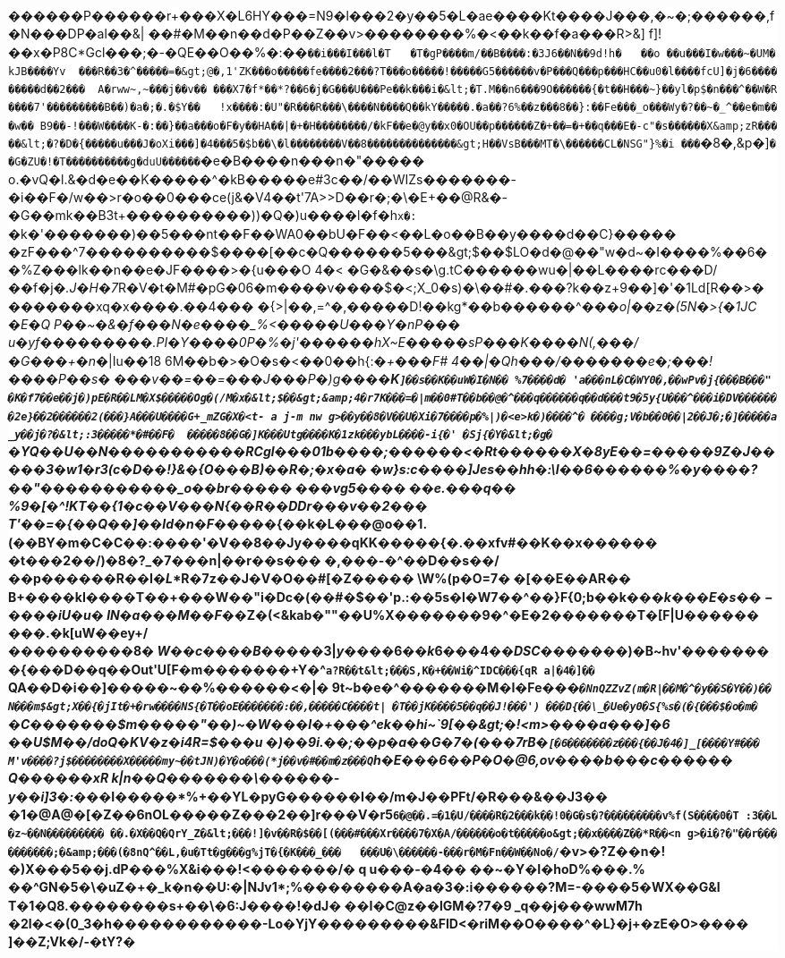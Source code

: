 ������P������r+���X�L6HY���=N9�l���2�y��5�L�ae����Kt����J���,�~�;������,f�N���DP�al��&amp;|	��#�M��n��d�P��Z��v&gt;��������%�&lt;��k��f�a���R&gt;&amp;] f\]!��x�P8C*Gcl���;�-�QE��O��%�:��`��i���I���l�T	�T�gP����m/��B����:�3J6��N��9d!h�	��o	��u���I�w���~�UM�kJB����Yv	���R��3�^�����=�&gt;@�,1'ZK���o�����fe����2���?T���o�����!�����G5������v�P���Q���p���HC��u0�l����fcU]�j�6���������d��2���	A�rww~,~���j��v�� ���X7�f*��*?��6�j�G���U���Pe��k���i�&lt;�T.M��n6���9O������{�t��H���~}��yl�p$�n���^��W�R����7'���������B��)�a�;�.�$Y��	!x����:�U"�R���R���\����N����Q��kY�����.�a��?6%��z���8��}:��Fe���_o���Wy�?��~�_^��e�m���w��
B9��-!���W����K-�:��}��a���o�F�y��HA��|�+�H��������/�kF��e�@y��x0�OU��p������Z�+��=�+��q���E�-c"�s������X&amp;zR�����&lt;�?�D�{�����u���J�oXi���]�4���5�$b��\�l��������V��8��������������&gt;H��VsB���MT�\������CL�NSG"}%�i
���`�8�,&amp;p�]`��G�ZU�!�T����������g�duU������`�e�B����n���n�"�����
o.�vQ�l.&amp;�d�e��K�����^�kB�����e#3c��/��WIZs�������-�i��F�/w��&gt;r�o��0���ce(j&amp;�V4��t'7A&gt;&gt;D��r�;�\�E+��\@R&amp;�-�G��mk��B3t+����������))�Q�)u����l�f�h`x�:`�k�'�������)��5���nt��F��WA0��bU�F��&lt;��L�o��B��y����d��C}�����	�zF���^7����������$����[��c�Q������5���&gt;$��$LO�d�@��"w�d~�I����%��6��%Z���lk��n��e�JF����&gt;�{u���O 4�&lt; �G�&amp;��s�\g.tC������wu�|��L����rc���D/��f�j�*.J�H�7*R�V�t�M#�pG�06�m����v����$�&lt;;X_0�s)�\��#�.���?k��z+9��]�'�1Ld[R��&gt;�
����\���xq�x����.��4���	�{&gt;|��,=^�,�����D!��kg*��b������^��*�o|��z�(5N�&gt;{�1JC	�E�Q
P��~�&amp;�f���N�e����_%&lt;�����U���Y�nP��� u�yf���������.PI�Y����0P�%�j'������hX~E�����sP���K����N(,���/�G���+�n�*|Iu��18	6M��b�&gt;�O�s�&lt;��0��h{:�*+���F# 4��|�Qh���/�������e�;���!����P��s�
���v��=��=���J���P�)g�<b o z>���K`]��s��K��uW�I�N��
%7����d�
'a���nL�C�WY0�,��wPv�j{���B���"	�K�f7��e��j�)pE�R��LM�X$�����Og�(/M�x�&lt;$��&gt;&amp;4�r7K���=�|m��0#T��b��@�^���q������q��d���t9�5y{U���^���i�DV�������2e}��2������2(���}A���U����G+_mZG�X�<t- a j-m nw g>��y��8�V��U�Xi�7����p�%|)�<e>k�)����^� ����g;V�b��0��|2��J�;�]�����a_y��j�?�&lt;:3�����*�#��F�	�����8��G�]K���Utg����K�1zk���ybL����-i{�'	�Sj{�Y�&lt;�g�`�YQ��U��N�����������RCgl���01b����;������&lt;�Rt������X�8yE��=�����9Z�J�����3�w1�r3(c�D��!}&amp;�{O�_��B_)��R�;�x�a�
�w}s:c����]Jes��hh�:\I��6������%�y����?��"�����������_o��br�����
���vg5����
��e.���q��
%9�[�^!KT��{1�c��V���N{��R��DDr���v��2��� T'��=�{��Q��]��Id�n�F*�����{��k�L���@o��1.(��BY�m�C�C��:����'�V��8��Jy����qKK�����{�.��xfv#��K��x������	�t���2��/)�8�?_�7���n|��r��s���
�,���-�^��D��s��/��p������R��I�$L*$R�7z��J�V�O��#[�Z�����
\W%(p�O=7�
�[��E��AR��	B+����kI����T��+���W��"i�Dc�(��#�$��'p.:��5s�l�W7��^��}F{0;b��k��$�k���E�s��-����iU�u�~lN�a�
��M��F%xF��x4�(��K"������F���������T�#�����	R�rd�J.�Z�??�����|4�8L�������1�)G��~��������k9���{90��J�j��}�T���w�g'zCn���9���\�M�������$��Z�(&lt;&amp;kab�""��U%X�������9�^�E�2�������T�[F|U������
���.�k[uW��ey+/����$������8�~W��c����B�����3|y����6��k6���4��DSC�������)�%�W/�Lj�&amp;���3��I�b'���&amp;Y����&lt;��A�m����V��7f��)6�g�S����g��H�x����^��b��_���d�����9$B~hv'��������{���D��q��Out'U[F�m�������+Y�^`a?R��t&lt;���S,K�+��Wi�^IDC���{qR a|�4�]��`QA��D�i��]�����~��%������&lt;�|�
9t~b�e�^�������M�I�Fe��*�`�NnQZZvZ(m�R|��M�^�y��S�Y��)��N���m$&gt;X��{�jIt�+�rw����NS{�T��oE�������:��,�����C����t|
�T��jK����5��q��J!���') ���D{��\_�Ue�y0�S{%s�(�{���$�o�m�`�C�������$m�����"��)~�W���I�+���^ek��hi~`9[��&gt;�!<m>����a���]�6
��U$M��/doQ�KV�z�i4R=$���u	�)��9i.��;��p�a��G�7�(���7rB�`[�6�������z���{��J�4�]_[����Y#���M'v����?j$��������X�����my~��tJN)�Y�o���(*j��v�#��m�z���Q`h�E���6��P�O�@6,ov����b���c������
Q������xR
k\|n��Q�������\������-y��i\]3�:��*�I�����*%+��YL�pyG������I��/m�J��PFt/�R���&amp;��J3��	�1�@A@�[�Z��6nOL�����Z���2��]r���V�r5`6�@��.=�1�U/����R�2���k��!0�G�s�?���������v%f(S����0�T
:3��L�z~��N���������
��.�X��Q�QrY_Z�&lt;���!]�v��R�$��[(���#���Xr����7�X�A/������o�t�����o&gt;��x����Z��*R��<n g>�i�?�"��r����������;�&amp;���(�8nQ^��L,�u�Tt�g���g%jT�{�K���_���	���U�\������-���r�M�Fn��W��No�/`�v&gt;�?Z��n�!�)X���5��j.dP���%X&amp;i���!&lt;�������/�
q u���-�4��
��~�Y�I�hoD%���.% ��^GN�5�\�uZ�+�_k�n��U:�|NJv1*;%��������A�a�3�:i������?M=-����5�WX��G&amp;l	T�1�Q8.��������s+��\�6:J����!�dJ�
��I�C@z��lGM�?7�9
_q��j���wwM7h	�2l�&lt;�(0_3�h������������-Lo�YjY���������&amp;FID&lt;�riM��O����^�L}�j+�zE�O&gt;����
]��Z;Vk�/-�tY?�